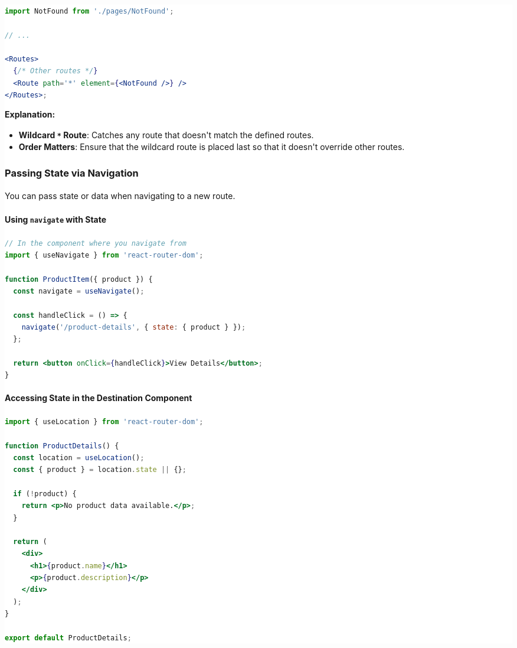 ```jsx
import NotFound from './pages/NotFound';

// ...

<Routes>
  {/* Other routes */}
  <Route path='*' element={<NotFound />} />
</Routes>;
```

**Explanation:**

- **Wildcard `*` Route**: Catches any route that doesn't match the defined routes.
- **Order Matters**: Ensure that the wildcard route is placed last so that it doesn't override other routes.

### Passing State via Navigation

You can pass state or data when navigating to a new route.

#### Using `navigate` with State

```jsx
// In the component where you navigate from
import { useNavigate } from 'react-router-dom';

function ProductItem({ product }) {
  const navigate = useNavigate();

  const handleClick = () => {
    navigate('/product-details', { state: { product } });
  };

  return <button onClick={handleClick}>View Details</button>;
}
```

#### Accessing State in the Destination Component

```jsx
import { useLocation } from 'react-router-dom';

function ProductDetails() {
  const location = useLocation();
  const { product } = location.state || {};

  if (!product) {
    return <p>No product data available.</p>;
  }

  return (
    <div>
      <h1>{product.name}</h1>
      <p>{product.description}</p>
    </div>
  );
}

export default ProductDetails;
```
